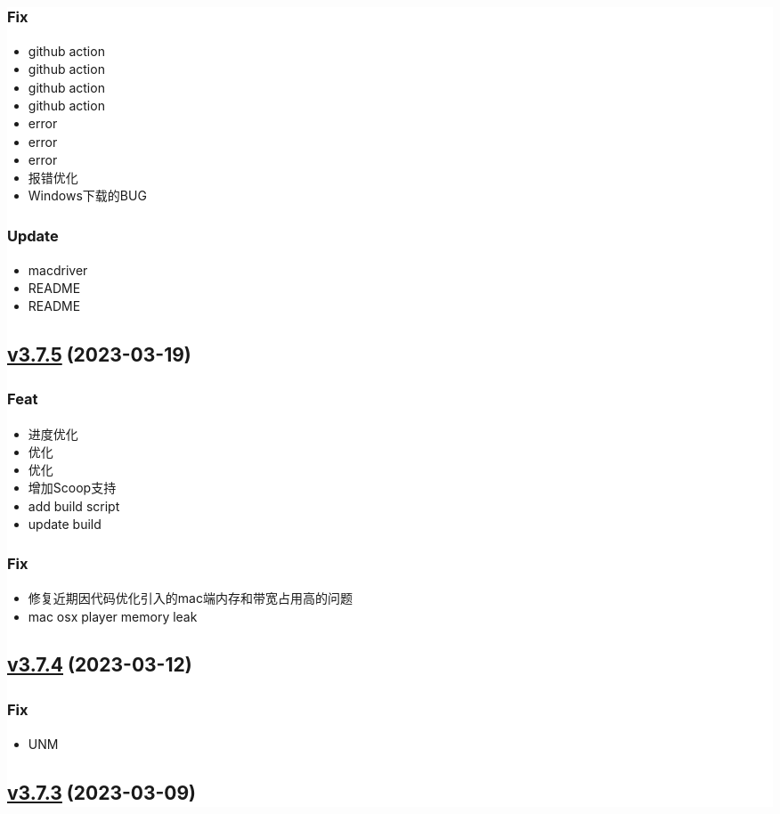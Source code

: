 ### Fix

* github action
* github action
* github action
* github action
* error
* error
* error
* 报错优化
* Windows下载的BUG

### Update

* macdriver
* README
* README


<a name="v3.7.5"></a>
## [v3.7.5](https://github.com/go-musicfox/go-musicfox/compare/v3.7.4...v3.7.5) (2023-03-19)

### Feat

* 进度优化
* 优化
* 优化
* 增加Scoop支持
* add build script
* update build

### Fix

* 修复近期因代码优化引入的mac端内存和带宽占用高的问题
* mac osx player memory leak


<a name="v3.7.4"></a>
## [v3.7.4](https://github.com/go-musicfox/go-musicfox/compare/v3.7.3...v3.7.4) (2023-03-12)

### Fix

* UNM


<a name="v3.7.3"></a>
## [v3.7.3](https://github.com/go-musicfox/go-musicfox/compare/v3.7.2...v3.7.3) (2023-03-09)
